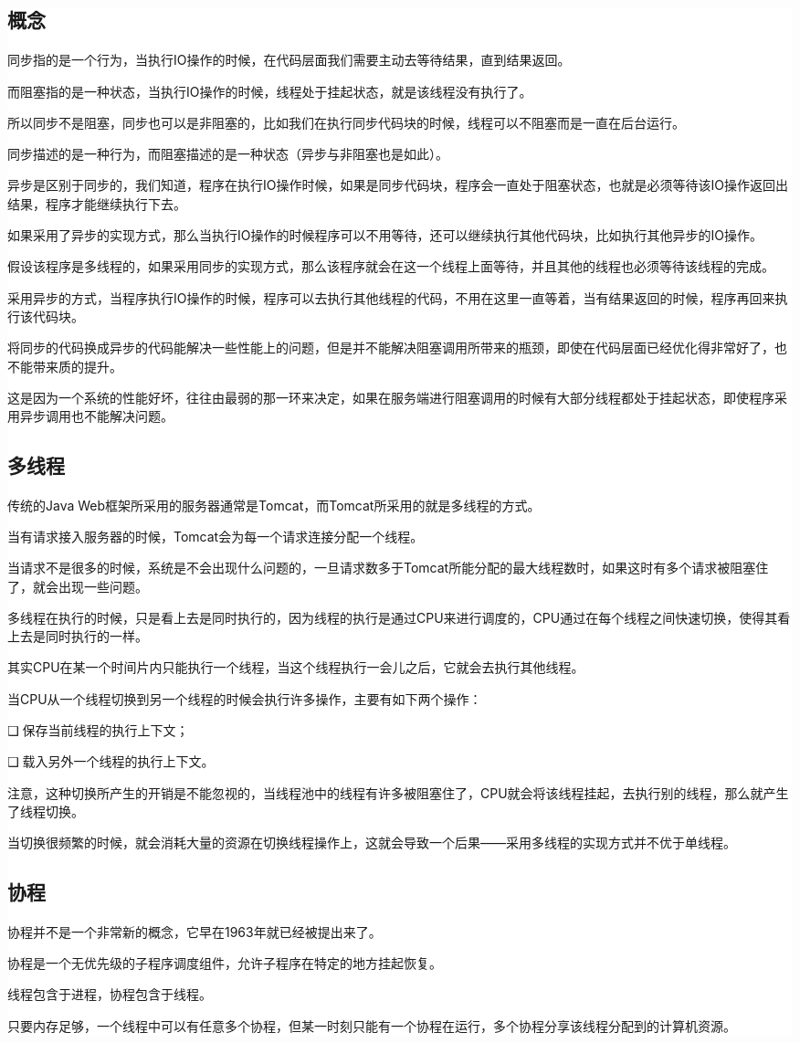 ## 概念

同步指的是一个行为，当执行IO操作的时候，在代码层面我们需要主动去等待结果，直到结果返回。

而阻塞指的是一种状态，当执行IO操作的时候，线程处于挂起状态，就是该线程没有执行了。

所以同步不是阻塞，同步也可以是非阻塞的，比如我们在执行同步代码块的时候，线程可以不阻塞而是一直在后台运行。

同步描述的是一种行为，而阻塞描述的是一种状态（异步与非阻塞也是如此）。



异步是区别于同步的，我们知道，程序在执行IO操作时候，如果是同步代码块，程序会一直处于阻塞状态，也就是必须等待该IO操作返回出结果，程序才能继续执行下去。

如果采用了异步的实现方式，那么当执行IO操作的时候程序可以不用等待，还可以继续执行其他代码块，比如执行其他异步的IO操作。

假设该程序是多线程的，如果采用同步的实现方式，那么该程序就会在这一个线程上面等待，并且其他的线程也必须等待该线程的完成。

采用异步的方式，当程序执行IO操作的时候，程序可以去执行其他线程的代码，不用在这里一直等着，当有结果返回的时候，程序再回来执行该代码块。



将同步的代码换成异步的代码能解决一些性能上的问题，但是并不能解决阻塞调用所带来的瓶颈，即使在代码层面已经优化得非常好了，也不能带来质的提升。

这是因为一个系统的性能好坏，往往由最弱的那一环来决定，如果在服务端进行阻塞调用的时候有大部分线程都处于挂起状态，即使程序采用异步调用也不能解决问题。



## 多线程

传统的Java Web框架所采用的服务器通常是Tomcat，而Tomcat所采用的就是多线程的方式。

当有请求接入服务器的时候，Tomcat会为每一个请求连接分配一个线程。

当请求不是很多的时候，系统是不会出现什么问题的，一旦请求数多于Tomcat所能分配的最大线程数时，如果这时有多个请求被阻塞住了，就会出现一些问题。



多线程在执行的时候，只是看上去是同时执行的，因为线程的执行是通过CPU来进行调度的，CPU通过在每个线程之间快速切换，使得其看上去是同时执行的一样。

其实CPU在某一个时间片内只能执行一个线程，当这个线程执行一会儿之后，它就会去执行其他线程。

当CPU从一个线程切换到另一个线程的时候会执行许多操作，主要有如下两个操作：

❑ 保存当前线程的执行上下文；

❑ 载入另外一个线程的执行上下文。

注意，这种切换所产生的开销是不能忽视的，当线程池中的线程有许多被阻塞住了，CPU就会将该线程挂起，去执行别的线程，那么就产生了线程切换。

当切换很频繁的时候，就会消耗大量的资源在切换线程操作上，这就会导致一个后果——采用多线程的实现方式并不优于单线程。



## 协程

协程并不是一个非常新的概念，它早在1963年就已经被提出来了。

协程是一个无优先级的子程序调度组件，允许子程序在特定的地方挂起恢复。

线程包含于进程，协程包含于线程。

只要内存足够，一个线程中可以有任意多个协程，但某一时刻只能有一个协程在运行，多个协程分享该线程分配到的计算机资源。
